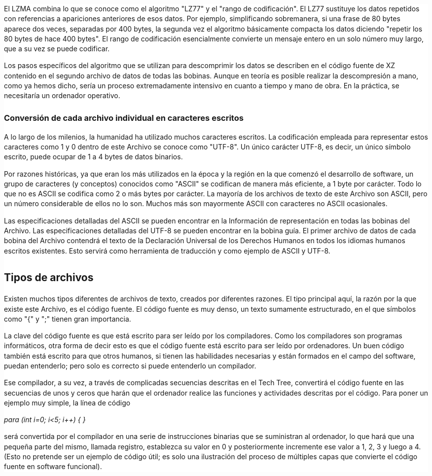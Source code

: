 El LZMA combina lo que se conoce como el algoritmo "LZ77" y el "rango de codificación". El LZ77 sustituye los datos repetidos con referencias a apariciones anteriores de esos datos. Por ejemplo, simplificando sobremanera, si una frase de 80 bytes aparece dos veces, separadas por 400 bytes, la segunda vez el algoritmo básicamente compacta los datos diciendo "repetir los 80 bytes de hace 400 bytes". El rango de codificación esencialmente convierte un mensaje entero en un solo número muy largo, que a su vez se puede codificar.

Los pasos específicos del algoritmo que se utilizan para descomprimir los datos se describen en el código fuente de XZ contenido en el segundo archivo de datos de todas las bobinas. Aunque en teoría es posible realizar la descompresión a mano, como ya hemos dicho, sería un proceso extremadamente intensivo en cuanto a tiempo y mano de obra. En la práctica, se necesitaría un ordenador operativo.

### Conversión de cada archivo individual en caracteres escritos

A lo largo de los milenios, la humanidad ha utilizado muchos caracteres escritos. La codificación empleada para representar estos caracteres como 1 y 0 dentro de este Archivo se conoce como "UTF-8". Un único carácter UTF-8, es decir, un único símbolo escrito, puede ocupar de 1 a 4 bytes de datos binarios.

Por razones históricas, ya que eran los más utilizados en la época y la región en la que comenzó el desarrollo de software, un grupo de caracteres (y conceptos) conocidos como "ASCII" se codifican de manera más eficiente, a 1 byte por carácter. Todo lo que no es ASCII se codifica como 2 o más bytes por carácter. La mayoría de los archivos de texto de este Archivo son ASCII, pero un número considerable de ellos no lo son. Muchos más son mayormente ASCII con caracteres no ASCII ocasionales.

Las especificaciones detalladas del ASCII se pueden encontrar en la Información de representación en todas las bobinas del Archivo. Las especificaciones detalladas del UTF-8 se pueden encontrar en la bobina guía. El primer archivo de datos de cada bobina del Archivo contendrá el texto de la Declaración Universal de los Derechos Humanos en todos los idiomas humanos escritos existentes. Esto servirá como herramienta de traducción y como ejemplo de ASCII y UTF-8.

## Tipos de archivos

Existen muchos tipos diferentes de archivos de texto, creados por diferentes razones. El tipo principal aquí, la razón por la que existe este Archivo, es el código fuente. El código fuente es muy denso, un texto sumamente estructurado, en el que símbolos como "{" y ";" tienen gran importancia.

La clave del código fuente es que está escrito para ser leído por los compiladores. Como los compiladores son programas informáticos, otra forma de decir esto es que el código fuente está escrito para ser leído por ordenadores. Un buen código también está escrito para que otros humanos, si tienen las habilidades necesarias y están formados en el campo del software, puedan entenderlo; pero solo es correcto si puede entenderlo un compilador.

Ese compilador, a su vez, a través de complicadas secuencias descritas en el Tech Tree, convertirá el código fuente en las secuencias de unos y ceros que harán que el ordenador realice las funciones y actividades descritas por el código. Para poner un ejemplo muy simple, la línea de código

_para (int i=0; i<5; i++) { }_

será convertida por el compilador en una serie de instrucciones binarias que se suministran al ordenador, lo que hará que una pequeña parte del mismo, llamada registro, establezca su valor en 0 y posteriormente incremente ese valor a 1, 2, 3 y luego a 4. (Esto no pretende ser un ejemplo de código útil; es solo una ilustración del proceso de múltiples capas que convierte el código fuente en software funcional).
